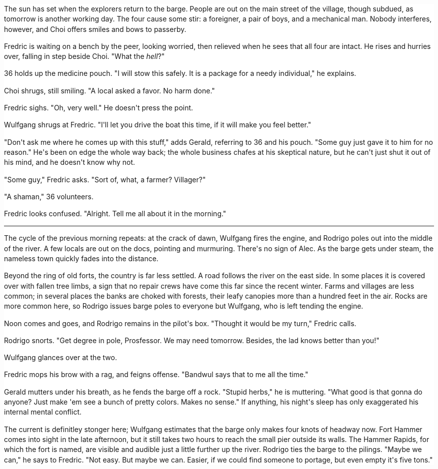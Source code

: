 
The sun has set when the explorers return to the barge. People are out on the main street of the village, though subdued, as tomorrow is another working day. The four cause some stir: a foreigner, a pair of boys, and a mechanical man. Nobody interferes, however, and Choi offers smiles and bows to passerby.

Fredric is waiting on a bench by the peer, looking worried, then relieved when he sees that all four are intact. He rises and hurries over, falling in step beside Choi. "What the _hell_?"

36 holds up the medicine pouch. "I will stow this safely. It is a package for a needy individual," he explains.

Choi shrugs, still smiling. "A local asked a favor. No harm done."

Fredric sighs. "Oh, very well." He doesn't press the point.

Wulfgang shrugs at Fredric. "I'll let you drive the boat this time, if it will make you feel better."

"Don't ask me where he comes up with this stuff," adds Gerald, referring to 36 and his pouch. "Some guy just gave it to him for no reason." He's been on edge the whole way back; the whole business chafes at his skeptical nature, but he can't just shut it out of his mind, and he doesn't know why not.

"Some guy," Fredric asks. "Sort of, what, a farmer? Villager?"

"A shaman," 36 volunteers.

Fredric looks confused. "Alright. Tell me all about it in the morning."

---

The cycle of the previous morning repeats: at the crack of dawn, Wulfgang fires the engine, and Rodrigo poles out into the middle of the river. A few locals are out on the docs, pointing and murmuring. There's no sign of Alec. As the barge gets under steam, the nameless town quickly fades into the distance.

Beyond the ring of old forts, the country is far less settled. A road follows the river on the east side. In some places it is covered over with fallen tree limbs, a sign that no repair crews have come this far since the recent winter. Farms and villages are less common; in several places the banks are choked with forests, their leafy canopies more than a hundred feet in the air. Rocks are more common here, so Rodrigo issues barge poles to everyone but Wulfgang, who is left tending the engine.

Noon comes and goes, and Rodrigo remains in the pilot's box. "Thought it would be my turn," Fredric calls.

Rodrigo snorts. "Get degree in pole, Prosfessor. We may need tomorrow. Besides, the lad knows better than you!"

Wulfgang glances over at the two.

Fredric mops his brow with a rag, and feigns offense. "Bandwul says that to me all the time."

Gerald mutters under his breath, as he fends the barge off a rock. "Stupid herbs," he is muttering. "What good is that gonna do anyone? Just make 'em see a bunch of pretty colors. Makes no sense." If anything, his night's sleep has only exaggerated his internal mental conflict.

The current is definitley stonger here; Wulfgang estimates that the barge only makes four knots of headway now. Fort Hammer comes into sight in the late afternoon, but it still takes two hours to reach the small pier outside its walls. The Hammer Rapids, for which the fort is named, are visible and audible just a little further up the river. Rodrigo ties the barge to the pilings. "Maybe we can," he says to Fredric. "Not easy. But maybe we can. Easier, if we could find someone to portage, but even empty it's five tons."
